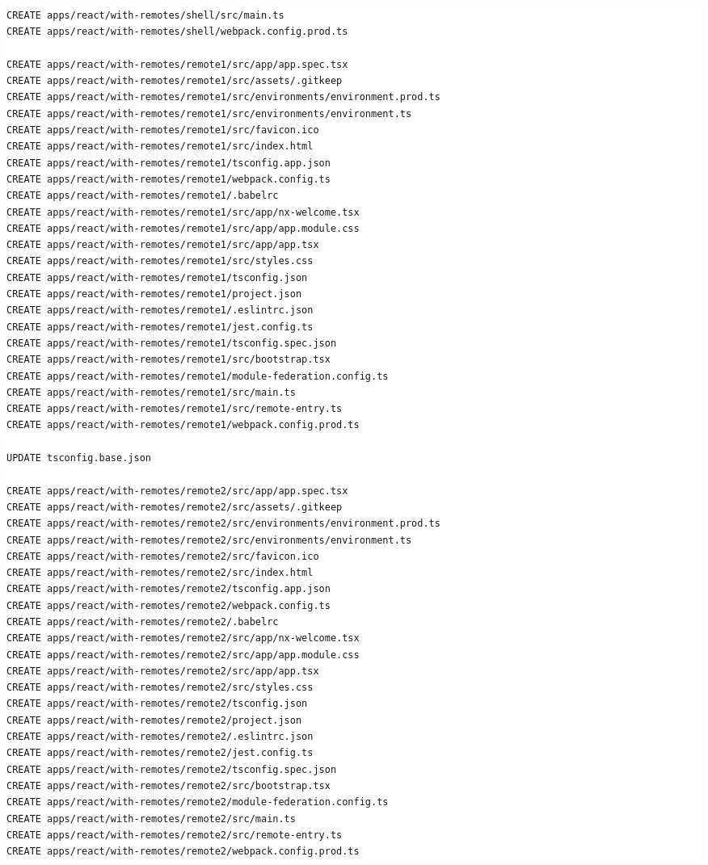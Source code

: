 ```{% command="nx g @nx/react:host shell-with-remotes --directory=apps/react/with-remotes/shell --remotes=remote1,remote2" %}
CREATE apps/react/with-remotes/shell/src/main.ts
CREATE apps/react/with-remotes/shell/webpack.config.prod.ts

CREATE apps/react/with-remotes/remote1/src/app/app.spec.tsx
CREATE apps/react/with-remotes/remote1/src/assets/.gitkeep
CREATE apps/react/with-remotes/remote1/src/environments/environment.prod.ts
CREATE apps/react/with-remotes/remote1/src/environments/environment.ts
CREATE apps/react/with-remotes/remote1/src/favicon.ico
CREATE apps/react/with-remotes/remote1/src/index.html
CREATE apps/react/with-remotes/remote1/tsconfig.app.json
CREATE apps/react/with-remotes/remote1/webpack.config.ts
CREATE apps/react/with-remotes/remote1/.babelrc
CREATE apps/react/with-remotes/remote1/src/app/nx-welcome.tsx
CREATE apps/react/with-remotes/remote1/src/app/app.module.css
CREATE apps/react/with-remotes/remote1/src/app/app.tsx
CREATE apps/react/with-remotes/remote1/src/styles.css
CREATE apps/react/with-remotes/remote1/tsconfig.json
CREATE apps/react/with-remotes/remote1/project.json
CREATE apps/react/with-remotes/remote1/.eslintrc.json
CREATE apps/react/with-remotes/remote1/jest.config.ts
CREATE apps/react/with-remotes/remote1/tsconfig.spec.json
CREATE apps/react/with-remotes/remote1/src/bootstrap.tsx
CREATE apps/react/with-remotes/remote1/module-federation.config.ts
CREATE apps/react/with-remotes/remote1/src/main.ts
CREATE apps/react/with-remotes/remote1/src/remote-entry.ts
CREATE apps/react/with-remotes/remote1/webpack.config.prod.ts

UPDATE tsconfig.base.json

CREATE apps/react/with-remotes/remote2/src/app/app.spec.tsx
CREATE apps/react/with-remotes/remote2/src/assets/.gitkeep
CREATE apps/react/with-remotes/remote2/src/environments/environment.prod.ts
CREATE apps/react/with-remotes/remote2/src/environments/environment.ts
CREATE apps/react/with-remotes/remote2/src/favicon.ico
CREATE apps/react/with-remotes/remote2/src/index.html
CREATE apps/react/with-remotes/remote2/tsconfig.app.json
CREATE apps/react/with-remotes/remote2/webpack.config.ts
CREATE apps/react/with-remotes/remote2/.babelrc
CREATE apps/react/with-remotes/remote2/src/app/nx-welcome.tsx
CREATE apps/react/with-remotes/remote2/src/app/app.module.css
CREATE apps/react/with-remotes/remote2/src/app/app.tsx
CREATE apps/react/with-remotes/remote2/src/styles.css
CREATE apps/react/with-remotes/remote2/tsconfig.json
CREATE apps/react/with-remotes/remote2/project.json
CREATE apps/react/with-remotes/remote2/.eslintrc.json
CREATE apps/react/with-remotes/remote2/jest.config.ts
CREATE apps/react/with-remotes/remote2/tsconfig.spec.json
CREATE apps/react/with-remotes/remote2/src/bootstrap.tsx
CREATE apps/react/with-remotes/remote2/module-federation.config.ts
CREATE apps/react/with-remotes/remote2/src/main.ts
CREATE apps/react/with-remotes/remote2/src/remote-entry.ts
CREATE apps/react/with-remotes/remote2/webpack.config.prod.ts
```
